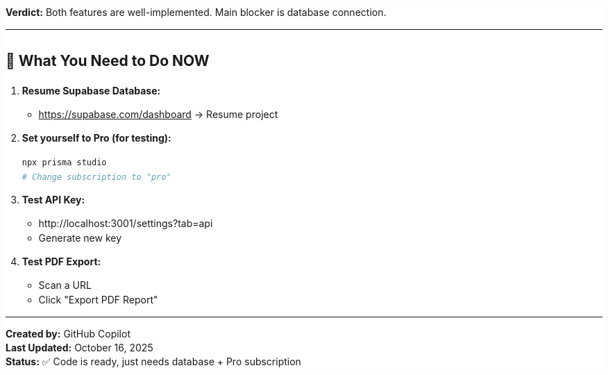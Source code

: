 **Verdict:** Both features are well-implemented. Main blocker is database connection.

---

## 🎯 What You Need to Do NOW

1. **Resume Supabase Database:**
   - https://supabase.com/dashboard → Resume project

2. **Set yourself to Pro (for testing):**
   ```powershell
   npx prisma studio
   # Change subscription to "pro"
   ```

3. **Test API Key:**
   - http://localhost:3001/settings?tab=api
   - Generate new key

4. **Test PDF Export:**
   - Scan a URL
   - Click "Export PDF Report"

---

**Created by:** GitHub Copilot  
**Last Updated:** October 16, 2025  
**Status:** ✅ Code is ready, just needs database + Pro subscription
